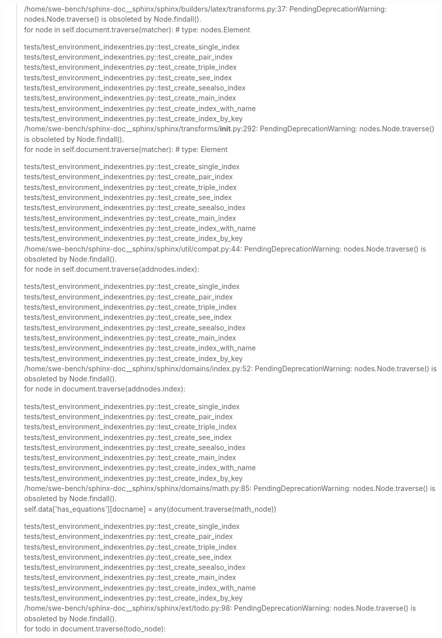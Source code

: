 >   /home/swe-bench/sphinx-doc__sphinx/sphinx/builders/latex/transforms.py:37: PendingDeprecationWarning: nodes.Node.traverse() is obsoleted by Node.findall().  
>     for node in self.document.traverse(matcher):  # type: nodes.Element  
>   
> tests/test_environment_indexentries.py::test_create_single_index  
> tests/test_environment_indexentries.py::test_create_pair_index  
> tests/test_environment_indexentries.py::test_create_triple_index  
> tests/test_environment_indexentries.py::test_create_see_index  
> tests/test_environment_indexentries.py::test_create_seealso_index  
> tests/test_environment_indexentries.py::test_create_main_index  
> tests/test_environment_indexentries.py::test_create_index_with_name  
> tests/test_environment_indexentries.py::test_create_index_by_key  
>   /home/swe-bench/sphinx-doc__sphinx/sphinx/transforms/__init__.py:292: PendingDeprecationWarning: nodes.Node.traverse() is obsoleted by Node.findall().  
>     for node in self.document.traverse(matcher):  # type: Element  
>   
> tests/test_environment_indexentries.py::test_create_single_index  
> tests/test_environment_indexentries.py::test_create_pair_index  
> tests/test_environment_indexentries.py::test_create_triple_index  
> tests/test_environment_indexentries.py::test_create_see_index  
> tests/test_environment_indexentries.py::test_create_seealso_index  
> tests/test_environment_indexentries.py::test_create_main_index  
> tests/test_environment_indexentries.py::test_create_index_with_name  
> tests/test_environment_indexentries.py::test_create_index_by_key  
>   /home/swe-bench/sphinx-doc__sphinx/sphinx/util/compat.py:44: PendingDeprecationWarning: nodes.Node.traverse() is obsoleted by Node.findall().  
>     for node in self.document.traverse(addnodes.index):  
>   
> tests/test_environment_indexentries.py::test_create_single_index  
> tests/test_environment_indexentries.py::test_create_pair_index  
> tests/test_environment_indexentries.py::test_create_triple_index  
> tests/test_environment_indexentries.py::test_create_see_index  
> tests/test_environment_indexentries.py::test_create_seealso_index  
> tests/test_environment_indexentries.py::test_create_main_index  
> tests/test_environment_indexentries.py::test_create_index_with_name  
> tests/test_environment_indexentries.py::test_create_index_by_key  
>   /home/swe-bench/sphinx-doc__sphinx/sphinx/domains/index.py:52: PendingDeprecationWarning: nodes.Node.traverse() is obsoleted by Node.findall().  
>     for node in document.traverse(addnodes.index):  
>   
> tests/test_environment_indexentries.py::test_create_single_index  
> tests/test_environment_indexentries.py::test_create_pair_index  
> tests/test_environment_indexentries.py::test_create_triple_index  
> tests/test_environment_indexentries.py::test_create_see_index  
> tests/test_environment_indexentries.py::test_create_seealso_index  
> tests/test_environment_indexentries.py::test_create_main_index  
> tests/test_environment_indexentries.py::test_create_index_with_name  
> tests/test_environment_indexentries.py::test_create_index_by_key  
>   /home/swe-bench/sphinx-doc__sphinx/sphinx/domains/math.py:85: PendingDeprecationWarning: nodes.Node.traverse() is obsoleted by Node.findall().  
>     self.data['has_equations'][docname] = any(document.traverse(math_node))  
>   
> tests/test_environment_indexentries.py::test_create_single_index  
> tests/test_environment_indexentries.py::test_create_pair_index  
> tests/test_environment_indexentries.py::test_create_triple_index  
> tests/test_environment_indexentries.py::test_create_see_index  
> tests/test_environment_indexentries.py::test_create_seealso_index  
> tests/test_environment_indexentries.py::test_create_main_index  
> tests/test_environment_indexentries.py::test_create_index_with_name  
> tests/test_environment_indexentries.py::test_create_index_by_key  
>   /home/swe-bench/sphinx-doc__sphinx/sphinx/ext/todo.py:98: PendingDeprecationWarning: nodes.Node.traverse() is obsoleted by Node.findall().  
>     for todo in document.traverse(todo_node):  
>   